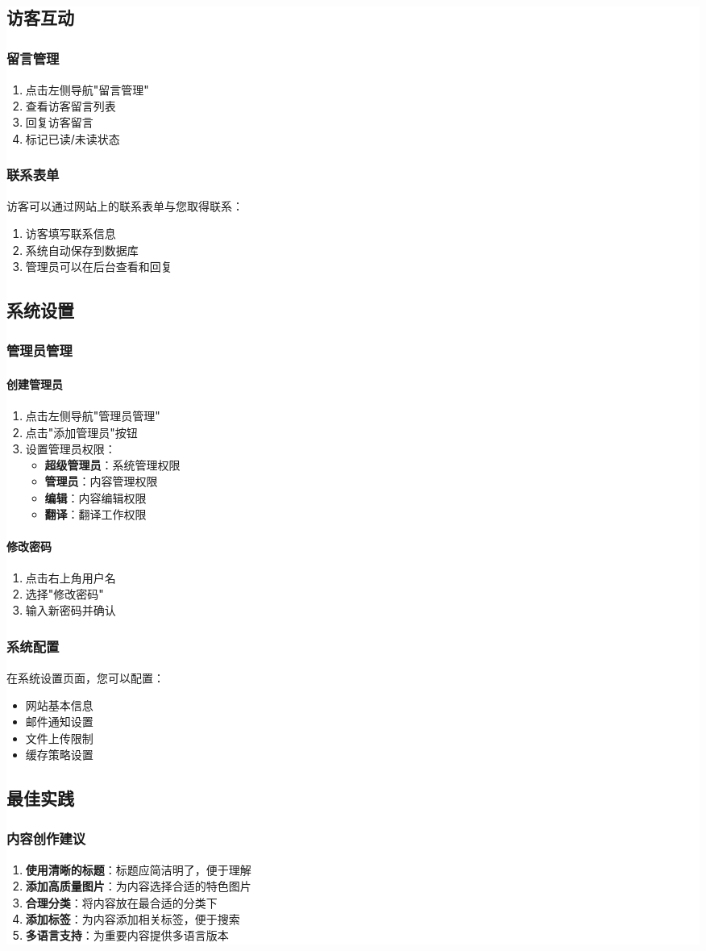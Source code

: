 ## 访客互动

### 留言管理

1. 点击左侧导航"留言管理"
2. 查看访客留言列表
3. 回复访客留言
4. 标记已读/未读状态

### 联系表单

访客可以通过网站上的联系表单与您取得联系：

1. 访客填写联系信息
2. 系统自动保存到数据库
3. 管理员可以在后台查看和回复

## 系统设置

### 管理员管理

#### 创建管理员

1. 点击左侧导航"管理员管理"
2. 点击"添加管理员"按钮
3. 设置管理员权限：
   - **超级管理员**：系统管理权限
   - **管理员**：内容管理权限
   - **编辑**：内容编辑权限
   - **翻译**：翻译工作权限

#### 修改密码

1. 点击右上角用户名
2. 选择"修改密码"
3. 输入新密码并确认

### 系统配置

在系统设置页面，您可以配置：

- 网站基本信息
- 邮件通知设置
- 文件上传限制
- 缓存策略设置

## 最佳实践

### 内容创作建议

1. **使用清晰的标题**：标题应简洁明了，便于理解
2. **添加高质量图片**：为内容选择合适的特色图片
3. **合理分类**：将内容放在最合适的分类下
4. **添加标签**：为内容添加相关标签，便于搜索
5. **多语言支持**：为重要内容提供多语言版本
